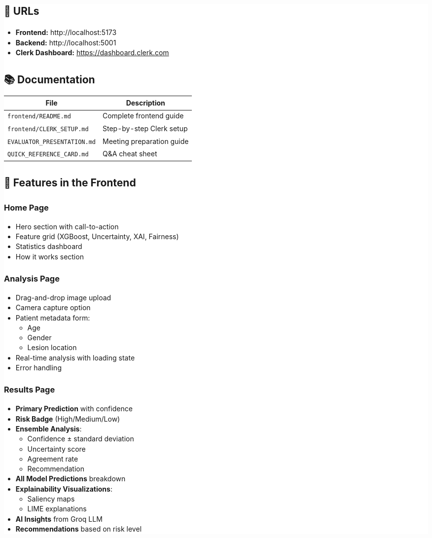 ## 🔗 URLs

- **Frontend:** http://localhost:5173
- **Backend:** http://localhost:5001
- **Clerk Dashboard:** https://dashboard.clerk.com

## 📚 Documentation

| File | Description |
|------|-------------|
| `frontend/README.md` | Complete frontend guide |
| `frontend/CLERK_SETUP.md` | Step-by-step Clerk setup |
| `EVALUATOR_PRESENTATION.md` | Meeting preparation guide |
| `QUICK_REFERENCE_CARD.md` | Q&A cheat sheet |

## 🎨 Features in the Frontend

### Home Page
- Hero section with call-to-action
- Feature grid (XGBoost, Uncertainty, XAI, Fairness)
- Statistics dashboard
- How it works section

### Analysis Page
- Drag-and-drop image upload
- Camera capture option
- Patient metadata form:
  - Age
  - Gender
  - Lesion location
- Real-time analysis with loading state
- Error handling

### Results Page
- **Primary Prediction** with confidence
- **Risk Badge** (High/Medium/Low)
- **Ensemble Analysis**:
  - Confidence ± standard deviation
  - Uncertainty score
  - Agreement rate
  - Recommendation
- **All Model Predictions** breakdown
- **Explainability Visualizations**:
  - Saliency maps
  - LIME explanations
- **AI Insights** from Groq LLM
- **Recommendations** based on risk level
